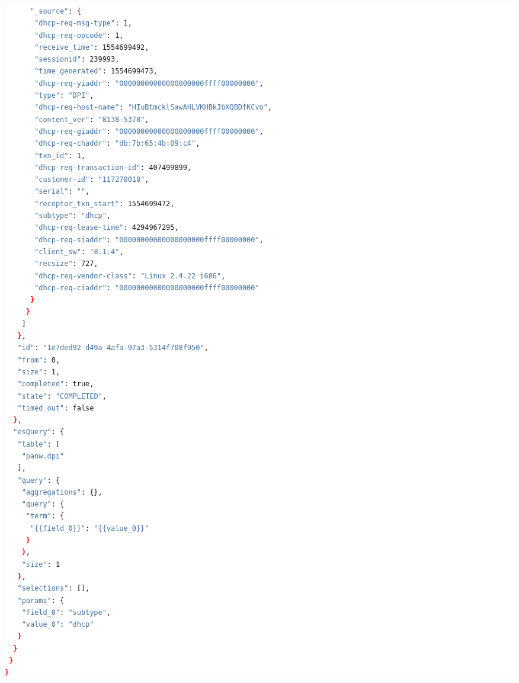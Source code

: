 ```bash
      "_source": {
       "dhcp-req-msg-type": 1,
       "dhcp-req-opcode": 1,
       "receive_time": 1554699492,
       "sessionid": 239993,
       "time_generated": 1554699473,
       "dhcp-req-yiaddr": "00000000000000000000ffff00000000",
       "type": "DPI",
       "dhcp-req-host-name": "HIuBtmcklSawAHLVKHBkJbXQBDfKCvo",
       "content_ver": "8138-5378",
       "dhcp-req-giaddr": "00000000000000000000ffff00000000",
       "dhcp-req-chaddr": "db:7b:65:4b:09:c4",
       "txn_id": 1,
       "dhcp-req-transaction-id": 407499899,
       "customer-id": "117270018",
       "serial": "",
       "receptor_txn_start": 1554699472,
       "subtype": "dhcp",
       "dhcp-req-lease-time": 4294967295,
       "dhcp-req-siaddr": "00000000000000000000ffff00000000",
       "client_sw": "8.1.4",
       "recsize": 727,
       "dhcp-req-vendor-class": "Linux 2.4.22 i686",
       "dhcp-req-ciaddr": "00000000000000000000ffff00000000"
      }
     }
    ]
   },
   "id": "1e7ded92-d49a-4afa-97a3-5314f708f950",
   "from": 0,
   "size": 1,
   "completed": true,
   "state": "COMPLETED",
   "timed_out": false
  },
  "esQuery": {
   "table": [
    "panw.dpi"
   ],
   "query": {
    "aggregations": {},
    "query": {
     "term": {
      "{{field_0}}": "{{value_0}}"
     }
    },
    "size": 1
   },
   "selections": [],
   "params": {
    "field_0": "subtype",
    "value_0": "dhcp"
   }
  }
 }
}
```
